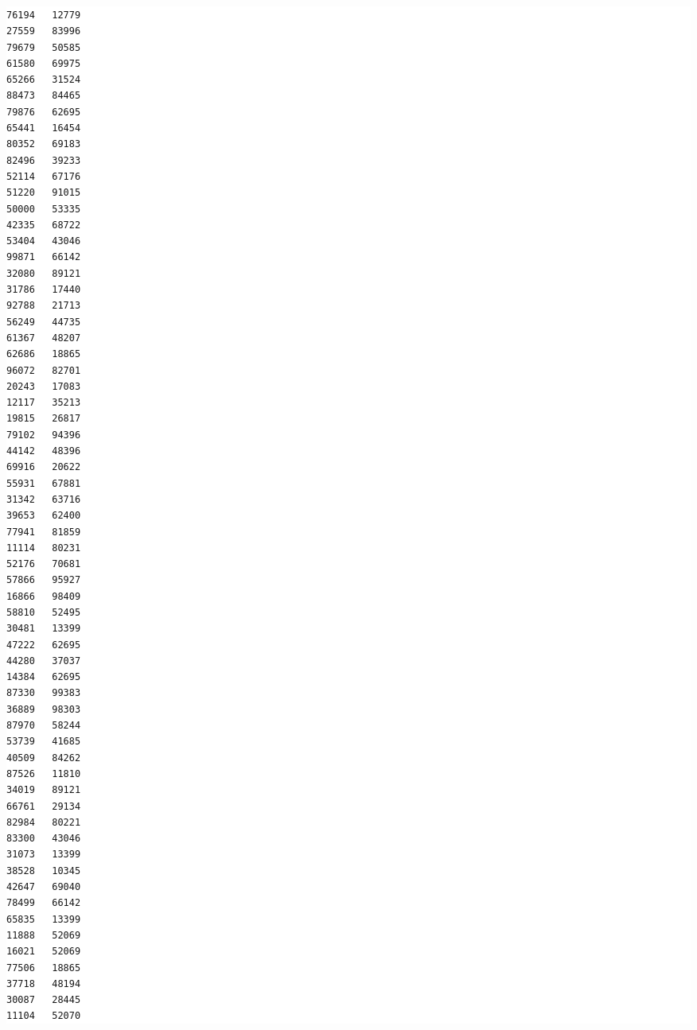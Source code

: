 ```
76194   12779
27559   83996
79679   50585
61580   69975
65266   31524
88473   84465
79876   62695
65441   16454
80352   69183
82496   39233
52114   67176
51220   91015
50000   53335
42335   68722
53404   43046
99871   66142
32080   89121
31786   17440
92788   21713
56249   44735
61367   48207
62686   18865
96072   82701
20243   17083
12117   35213
19815   26817
79102   94396
44142   48396
69916   20622
55931   67881
31342   63716
39653   62400
77941   81859
11114   80231
52176   70681
57866   95927
16866   98409
58810   52495
30481   13399
47222   62695
44280   37037
14384   62695
87330   99383
36889   98303
87970   58244
53739   41685
40509   84262
87526   11810
34019   89121
66761   29134
82984   80221
83300   43046
31073   13399
38528   10345
42647   69040
78499   66142
65835   13399
11888   52069
16021   52069
77506   18865
37718   48194
30087   28445
11104   52070
```